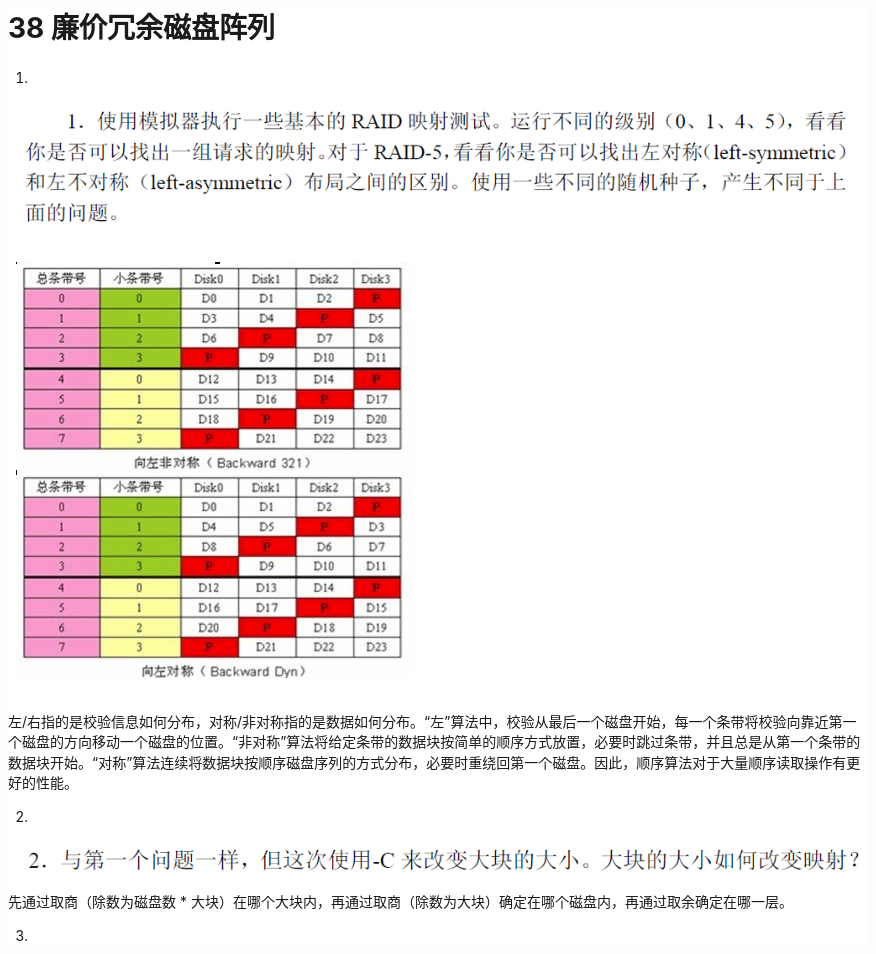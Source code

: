 


# 38 廉价冗余磁盘阵列

1. 

![image-20201227204822255](.images/image-20201227204822255.png)

![image-20201227210632412](.images/image-20201227210632412.png)

左/右指的是校验信息如何分布，对称/非对称指的是数据如何分布。“左”算法中，校验从最后一个磁盘开始，每一个条带将校验向靠近第一个磁盘的方向移动一个磁盘的位置。“非对称”算法将给定条带的数据块按简单的顺序方式放置，必要时跳过条带，并且总是从第一个条带的数据块开始。“对称”算法连续将数据块按顺序磁盘序列的方式分布，必要时重绕回第一个磁盘。因此，顺序算法对于大量顺序读取操作有更好的性能。

2. 

![image-20201227211132814](.images/image-20201227211132814.png)

先通过取商（除数为磁盘数 * 大块）在哪个大块内，再通过取商（除数为大块）确定在哪个磁盘内，再通过取余确定在哪一层。



3. 
